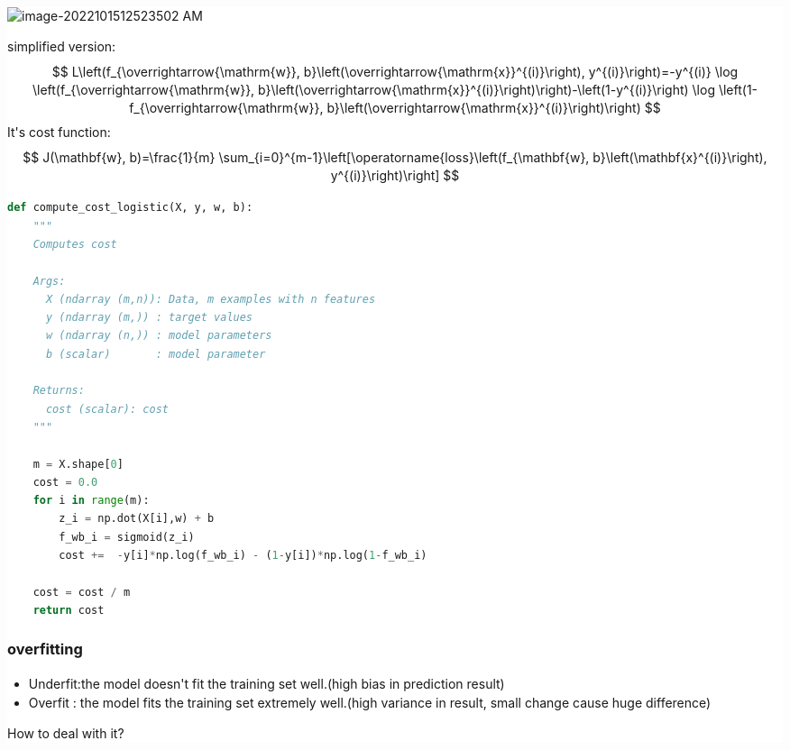 
![image-2022101512523502 AM](https://i.imgur.com/zRvpK1r.png)



simplified version:
$$
L\left(f_{\overrightarrow{\mathrm{w}}, b}\left(\overrightarrow{\mathrm{x}}^{(i)}\right), y^{(i)}\right)=-y^{(i)} \log \left(f_{\overrightarrow{\mathrm{w}}, b}\left(\overrightarrow{\mathrm{x}}^{(i)}\right)\right)-\left(1-y^{(i)}\right) \log \left(1-f_{\overrightarrow{\mathrm{w}}, b}\left(\overrightarrow{\mathrm{x}}^{(i)}\right)\right)
$$
It's cost function:
$$
J(\mathbf{w}, b)=\frac{1}{m} \sum_{i=0}^{m-1}\left[\operatorname{loss}\left(f_{\mathbf{w}, b}\left(\mathbf{x}^{(i)}\right), y^{(i)}\right)\right]
$$

```python
def compute_cost_logistic(X, y, w, b):
    """
    Computes cost

    Args:
      X (ndarray (m,n)): Data, m examples with n features
      y (ndarray (m,)) : target values
      w (ndarray (n,)) : model parameters  
      b (scalar)       : model parameter
      
    Returns:
      cost (scalar): cost
    """

    m = X.shape[0]
    cost = 0.0
    for i in range(m):
        z_i = np.dot(X[i],w) + b
        f_wb_i = sigmoid(z_i)
        cost +=  -y[i]*np.log(f_wb_i) - (1-y[i])*np.log(1-f_wb_i)
             
    cost = cost / m
    return cost

```



### overfitting

* Underfit:the model doesn't fit the training set well.(high bias in prediction result)
* Overfit : the model fits the training set extremely well.(high variance in result, small change cause huge difference)

How to deal with it?
